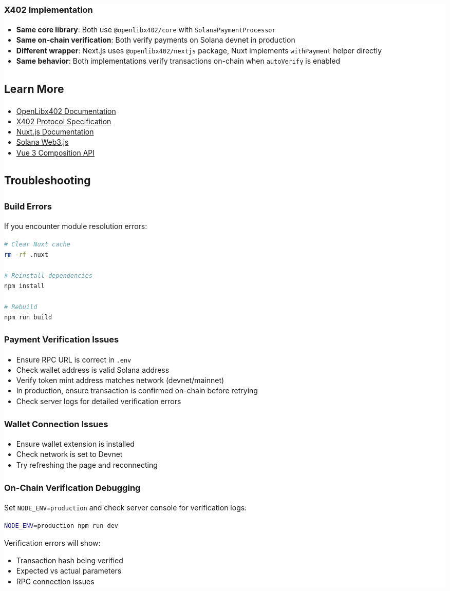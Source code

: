 ### X402 Implementation
- **Same core library**: Both use `@openlibx402/core` with `SolanaPaymentProcessor`
- **Same on-chain verification**: Both verify payments on Solana devnet in production
- **Different wrapper**: Next.js uses `@openlibx402/nextjs` package, Nuxt implements `withPayment` helper directly
- **Same behavior**: Both implementations verify transactions on-chain when `autoVerify` is enabled

## Learn More

- [OpenLibx402 Documentation](https://openlibx402.github.io/docs)
- [X402 Protocol Specification](https://www.x402.org/x402-whitepaper.pdf)
- [Nuxt.js Documentation](https://nuxt.com/docs)
- [Solana Web3.js](https://solana.com/docs/clients/javascript)
- [Vue 3 Composition API](https://vuejs.org/guide/introduction.html)

## Troubleshooting

### Build Errors

If you encounter module resolution errors:

```bash
# Clear Nuxt cache
rm -rf .nuxt

# Reinstall dependencies
npm install

# Rebuild
npm run build
```

### Payment Verification Issues

- Ensure RPC URL is correct in `.env`
- Check wallet address is valid Solana address
- Verify token mint address matches network (devnet/mainnet)
- In production, ensure transaction is confirmed on-chain before retrying
- Check server logs for detailed verification errors

### Wallet Connection Issues

- Ensure wallet extension is installed
- Check network is set to Devnet
- Try refreshing the page and reconnecting

### On-Chain Verification Debugging

Set `NODE_ENV=production` and check server console for verification logs:

```bash
NODE_ENV=production npm run dev
```

Verification errors will show:
- Transaction hash being verified
- Expected vs actual parameters
- RPC connection issues
